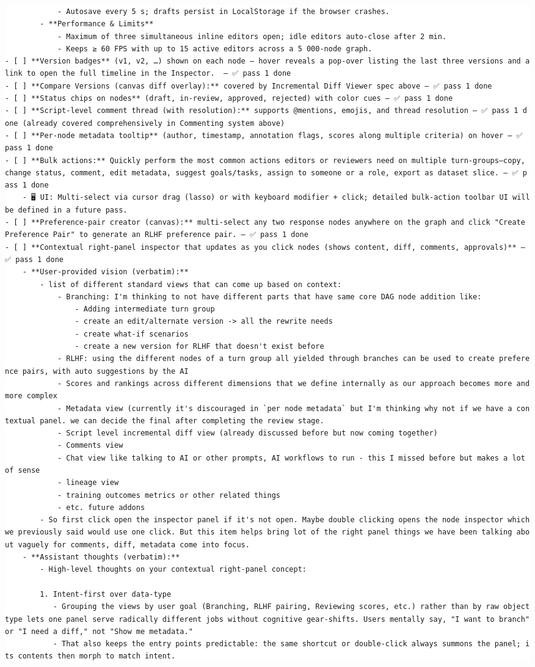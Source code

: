                 - Autosave every 5 s; drafts persist in LocalStorage if the browser crashes.  
            - **Performance & Limits**
                - Maximum of three simultaneous inline editors open; idle editors auto-close after 2 min.  
                - Keeps ≥ 60 FPS with up to 15 active editors across a 5 000-node graph.
    - [ ] **Version badges** (v1, v2, …) shown on each node — hover reveals a pop-over listing the last three versions and a link to open the full timeline in the Inspector.  — ✅ pass 1 done
    - [ ] **Compare Versions (canvas diff overlay):** covered by Incremental Diff Viewer spec above — ✅ pass 1 done
    - [ ] **Status chips on nodes** (draft, in-review, approved, rejected) with color cues — ✅ pass 1 done
    - [ ] **Script-level comment thread (with resolution):** supports @mentions, emojis, and thread resolution — ✅ pass 1 done (already covered comprehensively in Commenting system above)
    - [ ] **Per-node metadata tooltip** (author, timestamp, annotation flags, scores along multiple criteria) on hover — ✅ pass 1 done
    - [ ] **Bulk actions:** Quickly perform the most common actions editors or reviewers need on multiple turn-groups—copy, change status, comment, edit metadata, suggest goals/tasks, assign to someone or a role, export as dataset slice. — ✅ pass 1 done
        - 🖥️ UI: Multi-select via cursor drag (lasso) or with keyboard modifier + click; detailed bulk-action toolbar UI will be defined in a future pass.
    - [ ] **Preference-pair creator (canvas):** multi-select any two response nodes anywhere on the graph and click "Create Preference Pair" to generate an RLHF preference pair. — ✅ pass 1 done
    - [ ] **Contextual right-panel inspector that updates as you click nodes (shows content, diff, comments, approvals)** — ✅ pass 1 done
        - **User-provided vision (verbatim):**
            - list of different standard views that can come up based on context:
                - Branching: I'm thinking to not have different parts that have same core DAG node addition like:
                    - Adding intermediate turn group
                    - create an edit/alternate version -> all the rewrite needs
                    - create what-if scenarios
                    - create a new version for RLHF that doesn't exist before
                - RLHF: using the different nodes of a turn group all yielded through branches can be used to create preference pairs, with auto suggestions by the AI
                - Scores and rankings across different dimensions that we define internally as our approach becomes more and more complex
                - Metadata view (currently it's discouraged in `per node metadata` but I'm thinking why not if we have a contextual panel. we can decide the final after completing the review stage.
                - Script level incremental diff view (already discussed before but now coming together)
                - Comments view
                - Chat view like talking to AI or other prompts, AI workflows to run - this I missed before but makes a lot of sense
                - lineage view
                - training outcomes metrics or other related things
                - etc. future addons
            - So first click open the inspector panel if it's not open. Maybe double clicking opens the node inspector which we previously said would use one click. But this item helps bring lot of the right panel things we have been talking about vaguely for comments, diff, metadata come into focus.
        - **Assistant thoughts (verbatim):**
            - High-level thoughts on your contextual right-panel concept:
            
            1. Intent-first over data-type  
               - Grouping the views by user goal (Branching, RLHF pairing, Reviewing scores, etc.) rather than by raw object type lets one panel serve radically different jobs without cognitive gear-shifts. Users mentally say, "I want to branch" or "I need a diff," not "Show me metadata."  
               - That also keeps the entry points predictable: the same shortcut or double-click always summons the panel; its contents then morph to match intent.
            